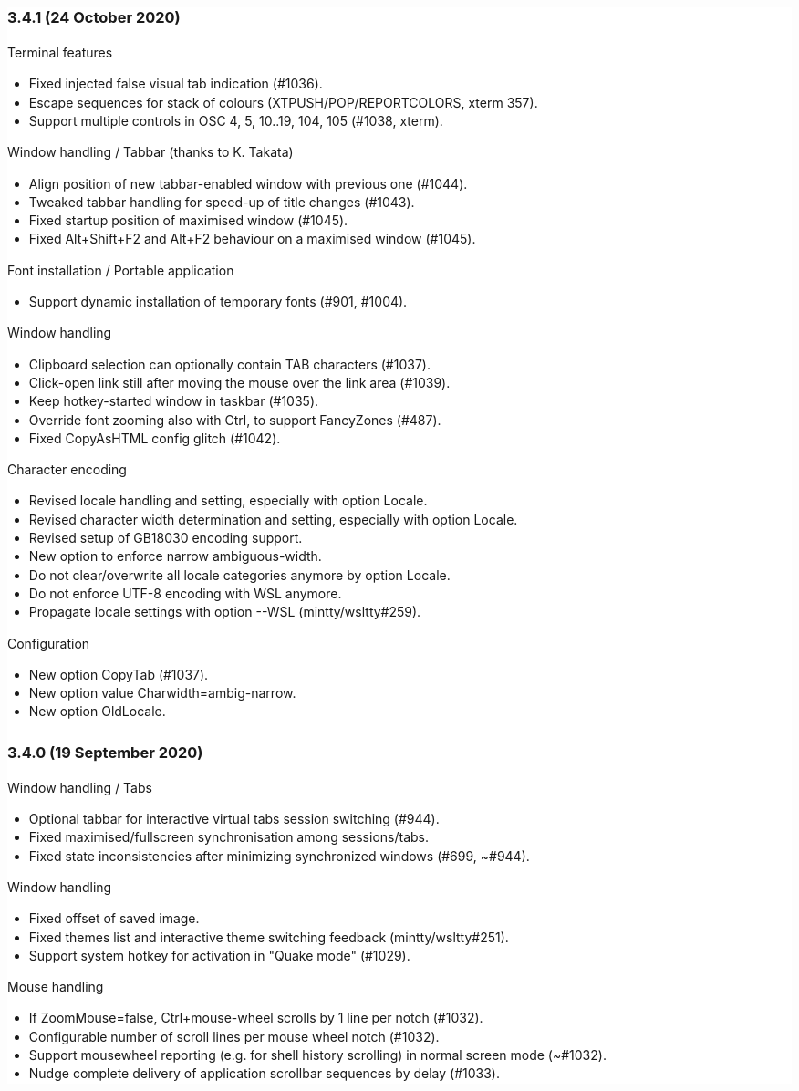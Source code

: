 ### 3.4.1 (24 October 2020) ###

Terminal features
  * Fixed injected false visual tab indication (#1036).
  * Escape sequences for stack of colours (XTPUSH/POP/REPORTCOLORS, xterm 357).
  * Support multiple controls in OSC 4, 5, 10..19, 104, 105 (#1038, xterm).

Window handling / Tabbar (thanks to K. Takata)
  * Align position of new tabbar-enabled window with previous one (#1044).
  * Tweaked tabbar handling for speed-up of title changes (#1043).
  * Fixed startup position of maximised window (#1045).
  * Fixed Alt+Shift+F2 and Alt+F2 behaviour on a maximised window (#1045).

Font installation / Portable application
  * Support dynamic installation of temporary fonts (#901, #1004).

Window handling
  * Clipboard selection can optionally contain TAB characters (#1037).
  * Click-open link still after moving the mouse over the link area (#1039).
  * Keep hotkey-started window in taskbar (#1035).
  * Override font zooming also with Ctrl, to support FancyZones (#487).
  * Fixed CopyAsHTML config glitch (#1042).

Character encoding
  * Revised locale handling and setting, especially with option Locale.
  * Revised character width determination and setting, especially with option Locale.
  * Revised setup of GB18030 encoding support.
  * New option to enforce narrow ambiguous-width.
  * Do not clear/overwrite all locale categories anymore by option Locale.
  * Do not enforce UTF-8 encoding with WSL anymore.
  * Propagate locale settings with option --WSL (mintty/wsltty#259).

Configuration
  * New option CopyTab (#1037).
  * New option value Charwidth=ambig-narrow.
  * New option OldLocale.

### 3.4.0 (19 September 2020) ###

Window handling / Tabs
  * Optional tabbar for interactive virtual tabs session switching (#944).
  * Fixed maximised/fullscreen synchronisation among sessions/tabs.
  * Fixed state inconsistencies after minimizing synchronized windows (#699, ~#944).

Window handling
  * Fixed offset of saved image.
  * Fixed themes list and interactive theme switching feedback (mintty/wsltty#251).
  * Support system hotkey for activation in "Quake mode" (#1029).

Mouse handling
  * If ZoomMouse=false, Ctrl+mouse-wheel scrolls by 1 line per notch (#1032).
  * Configurable number of scroll lines per mouse wheel notch (#1032).
  * Support mousewheel reporting (e.g. for shell history scrolling) in normal screen mode (~#1032).
  * Nudge complete delivery of application scrollbar sequences by delay (#1033).
